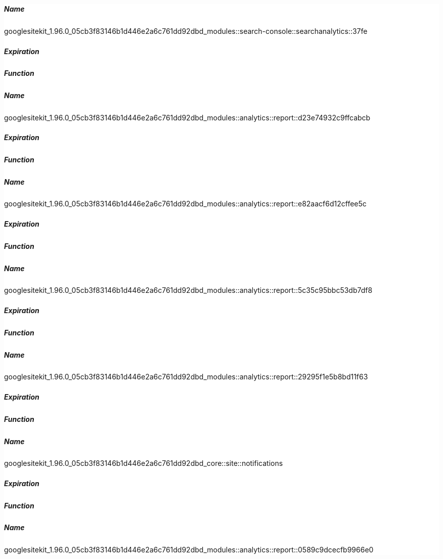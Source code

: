 ##### Name

googlesitekit\_1.96.0\_05cb3f83146b1d446e2a6c761dd92dbd\_modules::search-console::searchanalytics::37fe

##### Expiration

##### Function

##### Name

googlesitekit\_1.96.0\_05cb3f83146b1d446e2a6c761dd92dbd\_modules::analytics::report::d23e74932c9ffcabcb

##### Expiration

##### Function

##### Name

googlesitekit\_1.96.0\_05cb3f83146b1d446e2a6c761dd92dbd\_modules::analytics::report::e82aacf6d12cffee5c

##### Expiration

##### Function

##### Name

googlesitekit\_1.96.0\_05cb3f83146b1d446e2a6c761dd92dbd\_modules::analytics::report::5c35c95bbc53db7df8

##### Expiration

##### Function

##### Name

googlesitekit\_1.96.0\_05cb3f83146b1d446e2a6c761dd92dbd\_modules::analytics::report::29295f1e5b8bd11f63

##### Expiration

##### Function

##### Name

googlesitekit\_1.96.0\_05cb3f83146b1d446e2a6c761dd92dbd\_core::site::notifications

##### Expiration

##### Function

##### Name

googlesitekit\_1.96.0\_05cb3f83146b1d446e2a6c761dd92dbd\_modules::analytics::report::0589c9dcecfb9966e0
